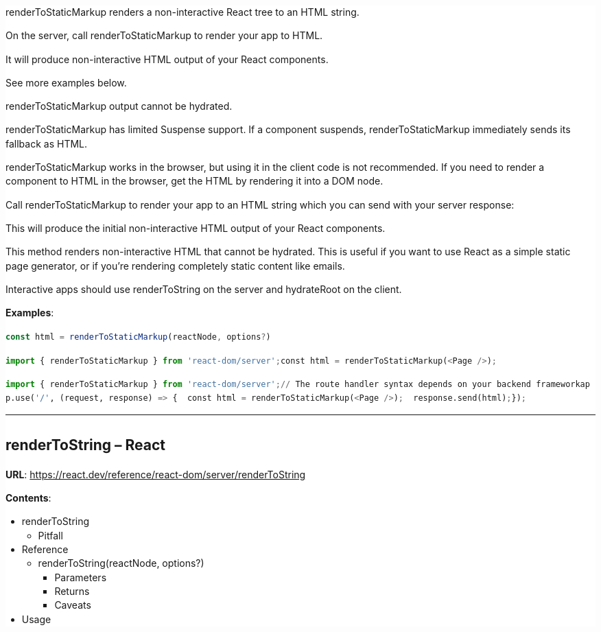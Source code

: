 renderToStaticMarkup renders a non-interactive React tree to an HTML string.

On the server, call renderToStaticMarkup to render your app to HTML.

It will produce non-interactive HTML output of your React components.

See more examples below.

renderToStaticMarkup output cannot be hydrated.

renderToStaticMarkup has limited Suspense support. If a component suspends, renderToStaticMarkup immediately sends its fallback as HTML.

renderToStaticMarkup works in the browser, but using it in the client code is not recommended. If you need to render a component to HTML in the browser, get the HTML by rendering it into a DOM node.

Call renderToStaticMarkup to render your app to an HTML string which you can send with your server response:

This will produce the initial non-interactive HTML output of your React components.

This method renders non-interactive HTML that cannot be hydrated. This is useful if you want to use React as a simple static page generator, or if you’re rendering completely static content like emails.

Interactive apps should use renderToString on the server and hydrateRoot on the client.

**Examples**:

```javascript
const html = renderToStaticMarkup(reactNode, options?)
```

```python
import { renderToStaticMarkup } from 'react-dom/server';const html = renderToStaticMarkup(<Page />);
```

```python
import { renderToStaticMarkup } from 'react-dom/server';// The route handler syntax depends on your backend frameworkapp.use('/', (request, response) => {  const html = renderToStaticMarkup(<Page />);  response.send(html);});
```

---

## renderToString – React

**URL**: https://react.dev/reference/react-dom/server/renderToString

**Contents**:
- renderToString
  - Pitfall
- Reference
  - renderToString(reactNode, options?)
    - Parameters
    - Returns
    - Caveats
- Usage
